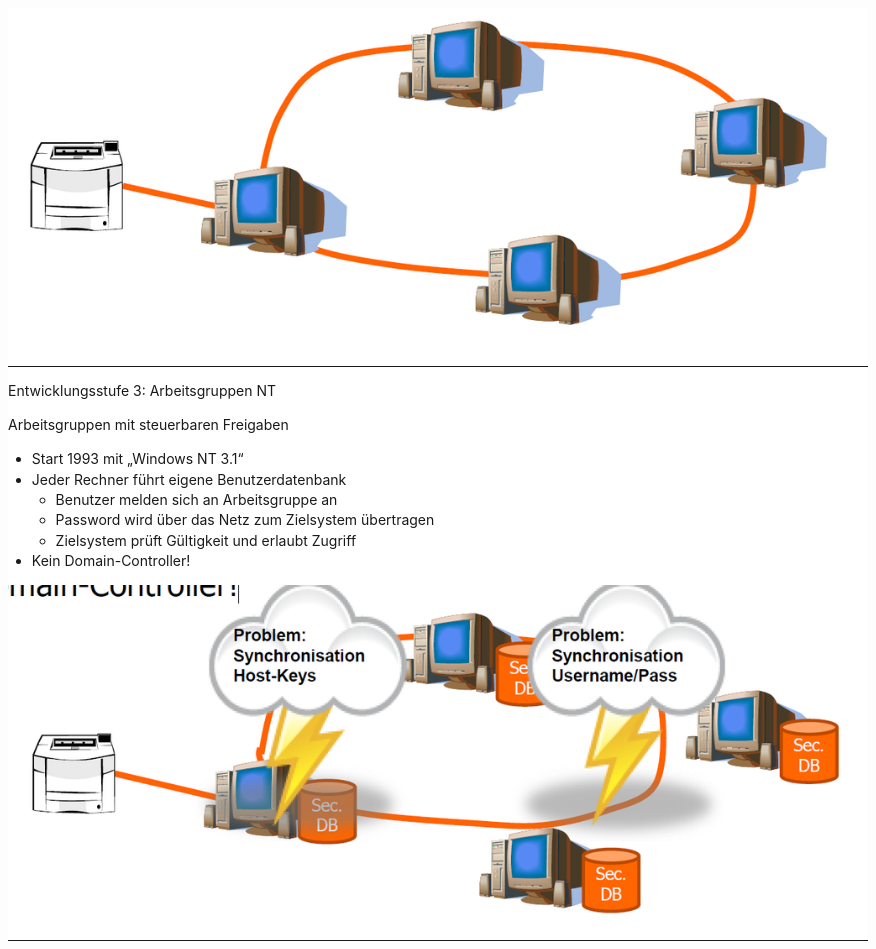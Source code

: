 ![](image/Pasted%20image%2020241215222646.png)


---

Entwicklungsstufe 3: Arbeitsgruppen NT

Arbeitsgruppen mit steuerbaren Freigaben
- Start 1993 mit „Windows NT 3.1“
- Jeder Rechner führt eigene Benutzerdatenbank
    - Benutzer melden sich an Arbeitsgruppe an
    - Password wird über das Netz zum Zielsystem übertragen
    - Zielsystem prüft Gültigkeit und erlaubt Zugriff
- Kein Domain-Controller!

![](image/Pasted%20image%2020241215222759.png)

---
